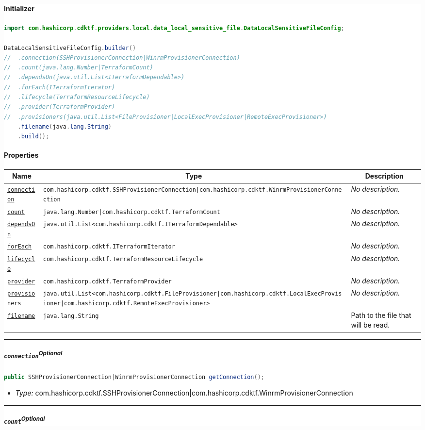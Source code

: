 #### Initializer <a name="Initializer" id="@cdktf/provider-local.dataLocalSensitiveFile.DataLocalSensitiveFileConfig.Initializer"></a>

```java
import com.hashicorp.cdktf.providers.local.data_local_sensitive_file.DataLocalSensitiveFileConfig;

DataLocalSensitiveFileConfig.builder()
//  .connection(SSHProvisionerConnection|WinrmProvisionerConnection)
//  .count(java.lang.Number|TerraformCount)
//  .dependsOn(java.util.List<ITerraformDependable>)
//  .forEach(ITerraformIterator)
//  .lifecycle(TerraformResourceLifecycle)
//  .provider(TerraformProvider)
//  .provisioners(java.util.List<FileProvisioner|LocalExecProvisioner|RemoteExecProvisioner>)
    .filename(java.lang.String)
    .build();
```

#### Properties <a name="Properties" id="Properties"></a>

| **Name** | **Type** | **Description** |
| --- | --- | --- |
| <code><a href="#@cdktf/provider-local.dataLocalSensitiveFile.DataLocalSensitiveFileConfig.property.connection">connection</a></code> | <code>com.hashicorp.cdktf.SSHProvisionerConnection\|com.hashicorp.cdktf.WinrmProvisionerConnection</code> | *No description.* |
| <code><a href="#@cdktf/provider-local.dataLocalSensitiveFile.DataLocalSensitiveFileConfig.property.count">count</a></code> | <code>java.lang.Number\|com.hashicorp.cdktf.TerraformCount</code> | *No description.* |
| <code><a href="#@cdktf/provider-local.dataLocalSensitiveFile.DataLocalSensitiveFileConfig.property.dependsOn">dependsOn</a></code> | <code>java.util.List<com.hashicorp.cdktf.ITerraformDependable></code> | *No description.* |
| <code><a href="#@cdktf/provider-local.dataLocalSensitiveFile.DataLocalSensitiveFileConfig.property.forEach">forEach</a></code> | <code>com.hashicorp.cdktf.ITerraformIterator</code> | *No description.* |
| <code><a href="#@cdktf/provider-local.dataLocalSensitiveFile.DataLocalSensitiveFileConfig.property.lifecycle">lifecycle</a></code> | <code>com.hashicorp.cdktf.TerraformResourceLifecycle</code> | *No description.* |
| <code><a href="#@cdktf/provider-local.dataLocalSensitiveFile.DataLocalSensitiveFileConfig.property.provider">provider</a></code> | <code>com.hashicorp.cdktf.TerraformProvider</code> | *No description.* |
| <code><a href="#@cdktf/provider-local.dataLocalSensitiveFile.DataLocalSensitiveFileConfig.property.provisioners">provisioners</a></code> | <code>java.util.List<com.hashicorp.cdktf.FileProvisioner\|com.hashicorp.cdktf.LocalExecProvisioner\|com.hashicorp.cdktf.RemoteExecProvisioner></code> | *No description.* |
| <code><a href="#@cdktf/provider-local.dataLocalSensitiveFile.DataLocalSensitiveFileConfig.property.filename">filename</a></code> | <code>java.lang.String</code> | Path to the file that will be read. |

---

##### `connection`<sup>Optional</sup> <a name="connection" id="@cdktf/provider-local.dataLocalSensitiveFile.DataLocalSensitiveFileConfig.property.connection"></a>

```java
public SSHProvisionerConnection|WinrmProvisionerConnection getConnection();
```

- *Type:* com.hashicorp.cdktf.SSHProvisionerConnection|com.hashicorp.cdktf.WinrmProvisionerConnection

---

##### `count`<sup>Optional</sup> <a name="count" id="@cdktf/provider-local.dataLocalSensitiveFile.DataLocalSensitiveFileConfig.property.count"></a>
